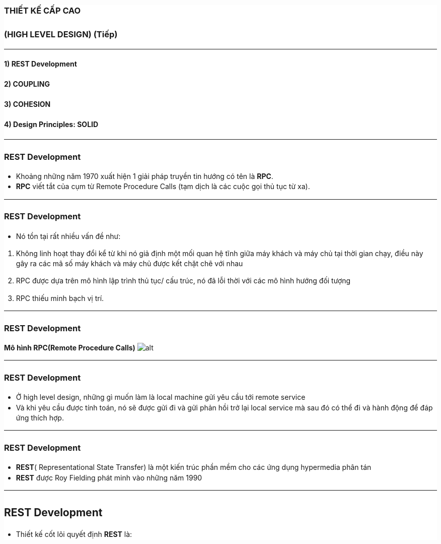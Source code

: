 ### THIẾT KẾ CẤP CAO
### (HIGH LEVEL DESIGN) (Tiếp)
---

#### 1) REST Development
#### 2) COUPLING
#### 3) COHESION
#### 4) Design Principles: SOLID
---

### REST Development
- Khoảng những năm 1970 xuất hiện 1 giải pháp truyền tin hướng có tên là **RPC**.
- **RPC** viết tắt của cụm từ Remote Procedure Calls (tạm dịch là các cuộc gọi thủ tục từ xa).
---

### REST Development
- Nó tồn tại rất nhiều vấn đề như:

 1) Không linh hoạt thay đổi kể từ khi nó giả định một mối quan hệ tĩnh giữa máy khách và máy chủ tại thời gian chạy, điều này gây ra các mã số máy khách và máy chủ được kết chặt chẽ với nhau
 
 2) RPC được dựa trên mô hình lập trình thủ tục/ cấu trúc, nó đã lỗi thời với các mô hình hướng đối tượng
 
 3) RPC thiếu minh bạch vị trí.
 
---

### REST Development
**Mô hình RPC(Remote Procedure Calls)**
![alt](http://pubs.opengroup.org/onlinepubs/9629399/c7060601.gif)

---

### REST Development
- Ở high level design, những gì muốn làm là local machine gửi yêu cầu tới remote service
- Và khi yêu cầu được tính toán, nó sẽ được gửi đi và gửi phản hồi trở lại local service mà sau đó có thể đi và hành động để đáp ứng thích hợp.
---

### REST Development
- **REST**( Representational State Transfer) là một kiến trúc phần mềm cho các ứng dụng hypermedia phân tán
- **REST** được Roy Fielding phát minh vào những năm 1990
---

## REST Development
- Thiết kế cốt lõi quyết định **REST** là:
